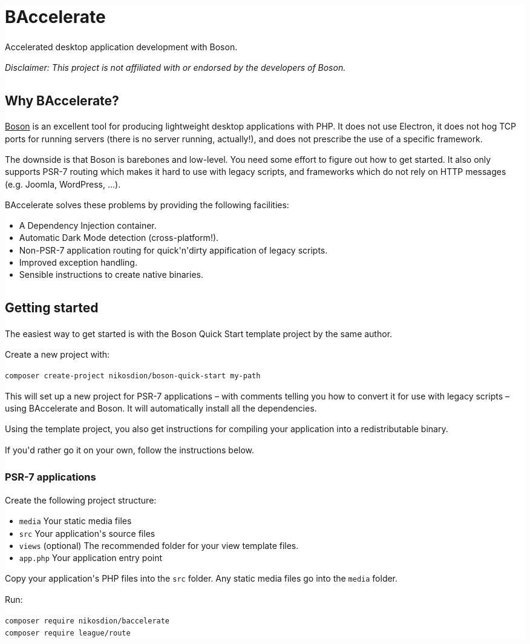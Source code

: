 # BAccelerate

Accelerated desktop application development with Boson.

_Disclaimer: This project is not affiliated with or endorsed by the developers of Boson._

## Why BAccelerate?

[Boson](https://bosonphp.com/overview.html) is an excellent tool for producing lightweight desktop applications with PHP. It does not use Electron, it does not hog TCP ports for running servers (there is no server running, actually!), and does not prescribe the use of a specific framework.

The downside is that Boson is barebones and low-level. You need some effort to figure out how to get started. It also only supports PSR-7 routing which makes it hard to use with legacy scripts, and frameworks which do not rely on HTTP messages (e.g. Joomla, WordPress, …).

BAccelerate solves these problems by providing the following facilities:

* A Dependency Injection container.
* Automatic Dark Mode detection (cross-platform!).
* Non-PSR-7 application routing for quick'n'dirty appification of legacy scripts.
* Improved exception handling.
* Sensible instructions to create native binaries.

## Getting started

The easiest way to get started is with the Boson Quick Start template project by the same author.

Create a new project with:
```shell
composer create-project nikosdion/boson-quick-start my-path
```

This will set up a new project for PSR-7 applications – with comments telling you how to convert it for use with legacy scripts – using BAccelerate and Boson. It will automatically install all the dependencies.

Using the template project, you also get instructions for compiling your application into a redistributable binary.

If you'd rather go it on your own, follow the instructions below.

### PSR-7 applications

Create the following project structure:

- `media` Your static media files
- `src` Your application's source files
- `views` (optional) The recommended folder for your view template files.
- `app.php` Your application entry point

Copy your application's PHP files into the `src` folder. Any static media files go into the `media` folder.

Run: 
```shell
composer require nikosdion/baccelerate
composer require league/route
```
